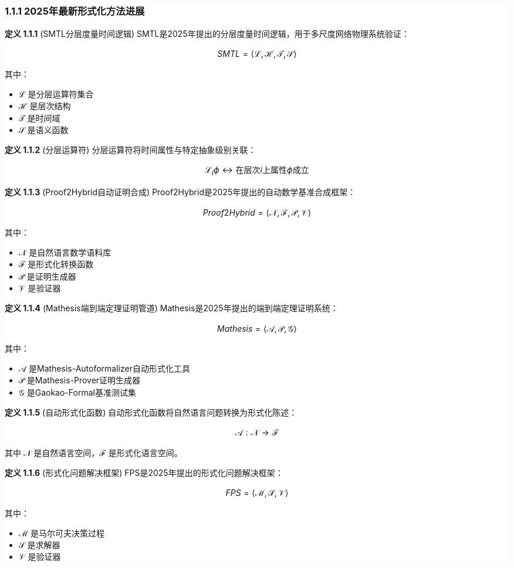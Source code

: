 ### 1.1.1 2025年最新形式化方法进展

**定义 1.1.1** (SMTL分层度量时间逻辑)
SMTL是2025年提出的分层度量时间逻辑，用于多尺度网络物理系统验证：

$$SMTL = \langle \mathcal{L}, \mathcal{H}, \mathcal{T}, \mathcal{S} \rangle$$

其中：

- $\mathcal{L}$ 是分层运算符集合
- $\mathcal{H}$ 是层次结构
- $\mathcal{T}$ 是时间域
- $\mathcal{S}$ 是语义函数

**定义 1.1.2** (分层运算符)
分层运算符将时间属性与特定抽象级别关联：

$$\mathcal{L}_i \phi \leftrightarrow \text{在层次} i \text{上属性} \phi \text{成立}$$

**定义 1.1.3** (Proof2Hybrid自动证明合成)
Proof2Hybrid是2025年提出的自动数学基准合成框架：

$$Proof2Hybrid = \langle \mathcal{N}, \mathcal{F}, \mathcal{P}, \mathcal{V} \rangle$$

其中：

- $\mathcal{N}$ 是自然语言数学语料库
- $\mathcal{F}$ 是形式化转换函数
- $\mathcal{P}$ 是证明生成器
- $\mathcal{V}$ 是验证器

**定义 1.1.4** (Mathesis端到端定理证明管道)
Mathesis是2025年提出的端到端定理证明系统：

$$Mathesis = \langle \mathcal{A}, \mathcal{P}, \mathcal{G} \rangle$$

其中：

- $\mathcal{A}$ 是Mathesis-Autoformalizer自动形式化工具
- $\mathcal{P}$ 是Mathesis-Prover证明生成器
- $\mathcal{G}$ 是Gaokao-Formal基准测试集

**定义 1.1.5** (自动形式化函数)
自动形式化函数将自然语言问题转换为形式化陈述：

$$\mathcal{A}: \mathcal{N} \rightarrow \mathcal{F}$$

其中 $\mathcal{N}$ 是自然语言空间，$\mathcal{F}$ 是形式化语言空间。

**定义 1.1.6** (形式化问题解决框架)
FPS是2025年提出的形式化问题解决框架：

$$FPS = \langle \mathcal{M}, \mathcal{S}, \mathcal{V} \rangle$$

其中：

- $\mathcal{M}$ 是马尔可夫决策过程
- $\mathcal{S}$ 是求解器
- $\mathcal{V}$ 是验证器

